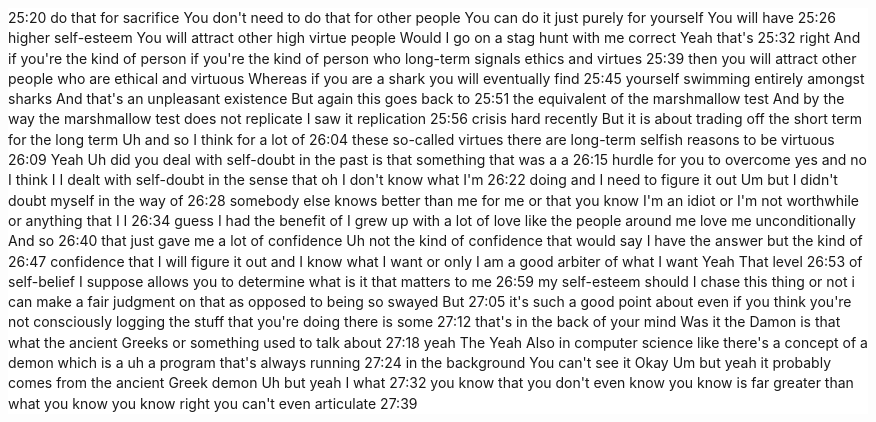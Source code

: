25:20
do that for sacrifice You don't need to do that for other people You can do it just purely for yourself You will have
25:26
higher self-esteem You will attract other high virtue people Would I go on a stag hunt with me correct Yeah that's
25:32
right And if you're the kind of person if you're the kind of person who long-term signals ethics and virtues
25:39
then you will attract other people who are ethical and virtuous Whereas if you are a shark you will eventually find
25:45
yourself swimming entirely amongst sharks And that's an unpleasant existence But again this goes back to
25:51
the equivalent of the marshmallow test And by the way the marshmallow test does not replicate I saw it replication
25:56
crisis hard recently But it is about trading off the short term for the long term Uh and so I think for a lot of
26:04
these so-called virtues there are long-term selfish reasons to be virtuous
26:09
Yeah Uh did you deal with self-doubt in the past is that something that was a a
26:15
hurdle for you to overcome yes and no I think I I dealt with self-doubt in the sense that oh I don't know what I'm
26:22
doing and I need to figure it out Um but I didn't doubt myself in the way of
26:28
somebody else knows better than me for me or that you know I'm an idiot or I'm not worthwhile or anything that I I
26:34
guess I had the benefit of I grew up with a lot of love like the people around me love me unconditionally And so
26:40
that just gave me a lot of confidence Uh not the kind of confidence that would say I have the answer but the kind of
26:47
confidence that I will figure it out and I know what I want or only I am a good arbiter of what I want Yeah That level
26:53
of self-belief I suppose allows you to determine what is it that matters to me
26:59
my self-esteem should I chase this thing or not i can make a fair judgment on that as opposed to being so swayed But
27:05
it's such a good point about even if you think you're not consciously logging the stuff that you're doing there is some
27:12
that's in the back of your mind Was it the Damon is that what the ancient Greeks or something used to talk about
27:18
yeah The Yeah Also in computer science like there's a concept of a demon which is a uh a program that's always running
27:24
in the background You can't see it Okay Um but yeah it probably comes from the ancient Greek demon Uh but yeah I what
27:32
you know that you don't even know you know is far greater than what you know you know right you can't even articulate
27:39